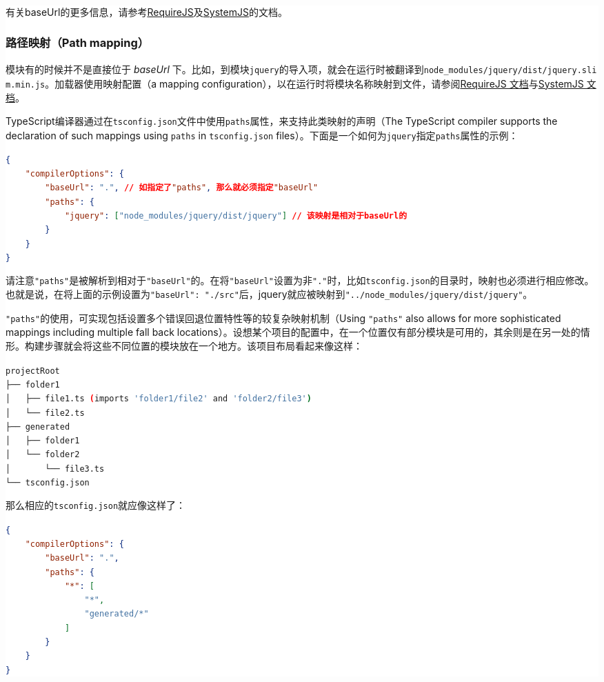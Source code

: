 有关baseUrl的更多信息，请参考[RequireJS](http://requirejs.org/docs/api.html#config-baseUrl)及[SystemJS](https://github.com/systemjs/systemjs/blob/master/docs/config-api.md#baseurl)的文档。

### 路径映射（Path mapping）

模块有的时候并不是直接位于 *baseUrl* 下。比如，到模块`jquery`的导入项，就会在运行时被翻译到`node_modules/jquery/dist/jquery.slim.min.js`。加载器使用映射配置（a mapping configuration），以在运行时将模块名称映射到文件，请参阅[RequireJS 文档](http://requirejs.org/docs/api.html#config-paths)与[SystemJS 文档](https://github.com/systemjs/systemjs/blob/master/docs/config-api.md#paths)。

TypeScript编译器通过在`tsconfig.json`文件中使用`paths`属性，来支持此类映射的声明（The TypeScript compiler supports the declaration of such mappings using `paths` in `tsconfig.json` files）。下面是一个如何为`jquery`指定`paths`属性的示例：

```json
{
    "compilerOptions": {
        "baseUrl": ".", // 如指定了"paths", 那么就必须指定"baseUrl"
        "paths": {
            "jquery": ["node_modules/jquery/dist/jquery"] // 该映射是相对于baseUrl的
        }
    }
}
```

请注意`"paths"`是被解析到相对于`"baseUrl"`的。在将`"baseUrl"`设置为非`"."`时，比如`tsconfig.json`的目录时，映射也必须进行相应修改。也就是说，在将上面的示例设置为`"baseUrl": "./src"`后，jquery就应被映射到`"../node_modules/jquery/dist/jquery"`。

`"paths"`的使用，可实现包括设置多个错误回退位置特性等的较复杂映射机制（Using `"paths"` also allows for more sophisticated mappings including multiple fall back locations）。设想某个项目的配置中，在一个位置仅有部分模块是可用的，其余则是在另一处的情形。构建步骤就会将这些不同位置的模块放在一个地方。该项目布局看起来像这样：

```bash
projectRoot
├── folder1
│   ├── file1.ts (imports 'folder1/file2' and 'folder2/file3')
│   └── file2.ts
├── generated
│   ├── folder1
│   └── folder2
│       └── file3.ts
└── tsconfig.json
```

那么相应的`tsconfig.json`就应像这样了：

```json
{
    "compilerOptions": {
        "baseUrl": ".",
        "paths": {
            "*": [
                "*",
                "generated/*"
            ]
        }
    }
}
```
